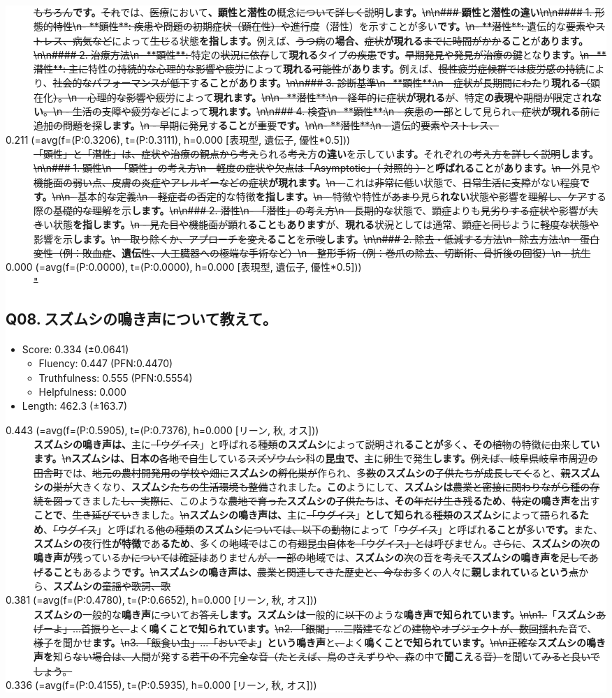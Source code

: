<dd><s>もちろん</s><b>です。</b><s>それ</s>では、<s>医療</s>において<b>、顕性と潜性の</b>概念<s>について詳しく説明</s><b>します。</b><s>&#92;n&#92;n&#35;&#35;&#35; </s><b>顕性と潜性の違い</b><s>&#92;n&#92;n&#35;&#35;&#35;&#35; 1&#46; 形態的特性&#92;n&#45; &#42;&#42;顕性&#42;&#42;: 疾患や問題の初期症状（顕在性）や進行度</s>（潜性）を示すことが多い<b>です。</b><s>&#92;n&#45; &#42;&#42;潜性&#42;&#42;: </s>遺伝的な<s>要素やストレス、病気など</s>によって<s>生じ</s>る状態<b>を指します。</b>例えば、<s>うつ病</s>の<b>場合、</b><s>症状</s><b>が現れる</b><s>までに時間がかか</s><b>ること</b>が<b>あります。</b><s>&#92;n&#92;n&#35;&#35;&#35;&#35; 2&#46; 治療方法&#92;n&#45; &#42;&#42;顕性&#42;&#42;: </s>特定の<s>状況に依存</s>して<b>現れる</b>タイプ<s>の疾患</s><b>です。</b><s>早期発見や発見が治療の鍵</s>とな<b>ります。</b><s>&#92;n&#45; &#42;&#42;潜性&#42;&#42;: 主に</s>特性の<s>持続的な心理的な影響や疲労</s>によって<b>現れる</b><s>可能性</s>が<b>あります。</b>例えば、<s>慢性疲労症候群では疲労感の持続</s>により、<s>社会的なパフォーマンスが低下</s>す<b>ること</b>が<b>あります。</b><s>&#92;n&#92;n&#35;&#35;&#35; 3&#46; 診断基準&#92;n&#45; &#42;&#42;顕性&#42;&#42;:&#92;n  &#45; 症状が長期間にわた</s>り<b>現れる</b><s>（</s>顕在化<s>）。&#92;n  &#45; 心理的な影響や疲労</s>によって<b>現れます。</b><s>&#92;n&#92;n&#45; &#42;&#42;潜性&#42;&#42;:&#92;n  &#45; 経年的に症状</s><b>が現れる</b><s>が</s>、特定<b>の表現</b><s>や期間が限</s>定さ<b>れない</b><s>。&#92;n  &#45; 生活の支障や疲労など</s>によって<b>現れます。</b><s>&#92;n&#92;n&#35;&#35;&#35; 4&#46; 検査&#92;n&#45; &#42;&#42;顕性&#42;&#42;:&#92;n  &#45; 疾患の一部</s>として見られ<s>、症状</s><b>が現れる</b><s>前に追加の問題を探</s><b>します。</b><s>&#92;n  &#45; 早期に発見</s>す<b>ること</b>が<s>重</s>要<b>です。</b><s>&#92;n&#92;n&#45; &#42;&#42;潜性&#42;&#42;:&#92;n  &#45; </s>遺伝的<s>要素やストレス、</s></dd>
<dt>0.211 (=avg(f=(P:0.3206), t=(P:0.3111), h=0.000 [表現型, 遺伝子, 優性*0.5]))</dt>
<dd><s>「顕性」と「潜性」は、症状や治療の観点から考え</s>られる<s>考え</s>方<b>の違い</b>を示してい<b>ます。</b>それぞれの<s>考え方を詳しく説明</s><b>します。</b><s>&#92;n&#92;n&#35;&#35;&#35; 1&#46; 顕性&#92;n&#45; 「顕性」の考え方&#92;n  &#45; 軽度の症状や欠点は「Asymptotic」（ 対照的 ）</s>と<b>呼ばれること</b>が<b>あります。</b><s>&#92;n  &#45; </s>外見や<s>機能面の弱い点、皮膚の炎症やアレルギーなどの症状</s><b>が現れます。</b><s>&#92;n  &#45; </s>これは<s>非常に低</s>い状態で、<s>日常生活に支障</s>がない<s>程度</s><b>です。</b><s>&#92;n&#92;n&#45; </s>基本的<s>な定義:&#92;n  &#45; 軽症者の否定</s>的な特徴<b>を指します。</b><s>&#92;n  &#45; </s>特徴や特性が<s>あまり</s>見ら<b>れない</b>状態<s>や</s>影響を<s>理解し、ケア</s>する際の<s>基礎的な理解</s>を示<b>します。</b><s>&#92;n&#92;n&#35;&#35;&#35; 2&#46; 潜性&#92;n&#45; 「潜性」の考え方&#92;n  &#45; 長期的な</s>状態で、顕<s>症</s>よりも<s>見劣りする症状や</s>影響が<s>大き</s>い状態<b>を指します。</b><s>&#92;n  &#45; 見た目や機能面が顕</s>れ<b>ること</b>も<b>あります</b>が、<b>現れる</b>状<s>況</s>としては通常、顕<s>症と同じ</s>ように<s>軽度な状態や</s>影響を示<b>します。</b><s>&#92;n  &#45; 取り除くか、アプローチを変え</s><b>ること</b>を<s>示唆</s><b>します。</b><s>&#92;n&#92;n&#35;&#35;&#35; 2&#46; 除去・低減する方法&#92;n&#45; 除去方法:&#92;n  &#45; 蛋白変性（例：敗血症</s><b>、遺伝</b><s>性、人工臓器への極端な手術など）&#92;n  &#45; 整形手術（例：巻爪の除去、切断術、骨折後の回復）&#92;n  &#45; 抗生</s></dd>
<dt>0.000 (=avg(f=(P:0.0000), t=(P:0.0000), h=0.000 [表現型, 遺伝子, 優性*0.5]))</dt>
<dd><s>&quot;</s></dd>
</dl>

## <a name="Q08"></a>Q08. スズムシの鳴き声について教えて。

- Score: 0.334 (±0.0641)
  - Fluency: 0.447 (PFN:0.4470)
  - Truthfulness: 0.555 (PFN:0.5554)
  - Helpfulness: 0.000
- Length: 462.3 (±163.7)

<dl>
<dt>0.443 (=avg(f=(P:0.5905), t=(P:0.7376), h=0.000 [リーン, 秋, オス]))</dt>
<dd><b>スズムシの鳴き声は、</b>主に<s>「ウグイス</s>」と呼ばれる<s>種類</s><b>のスズムシ</b>によって<s>説明</s>され<b>ることが</b>多く<b>、その</b><s>植物</s>の特徴<s>に由来</s>し<b>ています。</b><s>&#92;n</s><b>スズムシは、日本の</b><s>各地で自生</s>している<s>スズゾウムシ</s>科の<b>昆虫で、</b>主に<s>卵生</s>で発生<b>します。</b><s>例えば、岐阜県岐阜市周辺の田舎町</s>では、<s>地元の農村開発用の学校や畑に</s><b>スズムシの</b><s>孵化巣が</s>作られ、多<s>数</s><b>のスズムシの</b><s>子供たちが成長してく</s>ると、<s>親</s><b>スズムシの</b><s>巣が</s>大きくなり、<b>スズムシ</b><s>たちの生活環境も整備</s>されました<b>。この</b>ようにして、<b>スズムシは</b><s>農業と密接に関わりながら種の存続を図っ</s>てきました<s>し、実際に</s>、このような<s>農地で育った</s><b>スズムシの</b><s>子供たち</s>は<b>、その</b><s>年だけ生き残</s><b>るため</b>、<s>特定</s><b>の鳴き声を</b>出す<b>ことで</b>、<s>生き延びてい</s>きました。<s>&#92;n</s><b>スズムシの鳴き声は、</b>主に<s>「ウグイス</s>」<b>として知られ</b>る<s>種類</s><b>のスズムシ</b>によって<s>語</s>られ<b>るため</b>、<s>「ウグイス</s>」と呼ばれる<s>他の種類</s><b>のスズムシ</b><s>については、以下の動物</s>によって「<s>ウグイス</s>」と呼ばれ<b>ることが</b>多い<b>です。</b>また、<b>スズムシの</b>夜行性<b>が特徴</b>であ<b>るため</b>、多くの<s>地域で</s>はこの<s>有翅昆虫自体を「ウグイス」とは呼び</s>ません。<s>さらに</s>、<b>スズムシの</b><s>次</s><b>の鳴き声が</b><s>残</s>っている<s>かについては確証は</s>ありません<s>が、一部の地域</s>では、<b>スズムシの</b><s>次</s>の音を<s>考えて</s><b>スズムシの鳴き声を</b><s>足してあげ</s><b>ること</b>もあるよう<b>です。</b><s>&#92;n</s><b>スズムシの鳴き声は、</b><s>農業と関連してきた歴史と、今なお</s>多くの人々に<b>親しまれてい</b>る<b>という</b><s>点</s>から、<b>スズムシの</b><s>童謡や歌詞、歌</s></dd>
<dt>0.381 (=avg(f=(P:0.4780), t=(P:0.6652), h=0.000 [リーン, 秋, オス]))</dt>
<dd><b>スズムシの</b>一般的な<b>鳴き声</b>に<s>つ</s>いてお<s>答え</s><b>します。スズムシは</b>一般的に<s>以下</s>のような<b>鳴き声で知られています。</b><s>&#92;n&#92;n1&#46; </s>「<b>スズムシ</b><s>あげーよ」&#46;&#46;&#46;首振りと、</s>よく<b>鳴くことで知られています。</b><s>&#92;n2&#46; 「銀閣」&#46;&#46;&#46;二階建て</s>などの<s>建物やオブジェクトが、数回揺れた</s>音で、<s>様子</s>を聞かせ<b>ます。</b><s>&#92;n3&#46; 「飯食い虫」&#46;&#46;&#46;「おいでよ</s><b>」という鳴き声</b>と<s>、</s>よく<b>鳴くことで知られています。</b><s>&#92;n&#92;n正確な</s><b>スズムシの鳴き声を</b>知ら<s>ない場合は、人間</s>が発する<s>若干の不完全な音（たとえば、鳥のさえずりや、森</s>の中で<b>聞こえ</b>る<s>音）</s>を聞いて<s>みると良いでしょう。</s></dd>
<dt>0.336 (=avg(f=(P:0.4155), t=(P:0.5935), h=0.000 [リーン, 秋, オス]))</dt>
